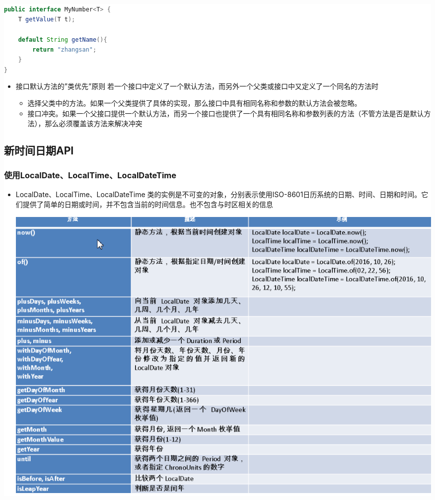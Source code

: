   ```java
  public interface MyNumber<T> {
      T getValue(T t);
  
      default String getName(){
          return "zhangsan";
      }
  }
  ```

- 接口默认方法的”类优先”原则
  若一个接口中定义了一个默认方法，而另外一个父类或接口中又定义了一个同名的方法时

  - 选择父类中的方法。如果一个父类提供了具体的实现，那么接口中具有相同名称和参数的默认方法会被忽略。
  - 接口冲突。如果一个父接口提供一个默认方法，而另一个接口也提供了一个具有相同名称和参数列表的方法（不管方法是否是默认方法），那么必须覆盖该方法来解决冲突

## 新时间日期API

### 使用LocalDate、LocalTime、LocalDateTime

- LocalDate、LocalTime、LocalDateTime 类的实例是不可变的对象，分别表示使用ISO-8601日历系统的日期、时间、日期和时间。它们提供了简单的日期或时间，并不包含当前的时间信息。也不包含与时区相关的信息

  ![1560473849248](images/1560473849248.png)
